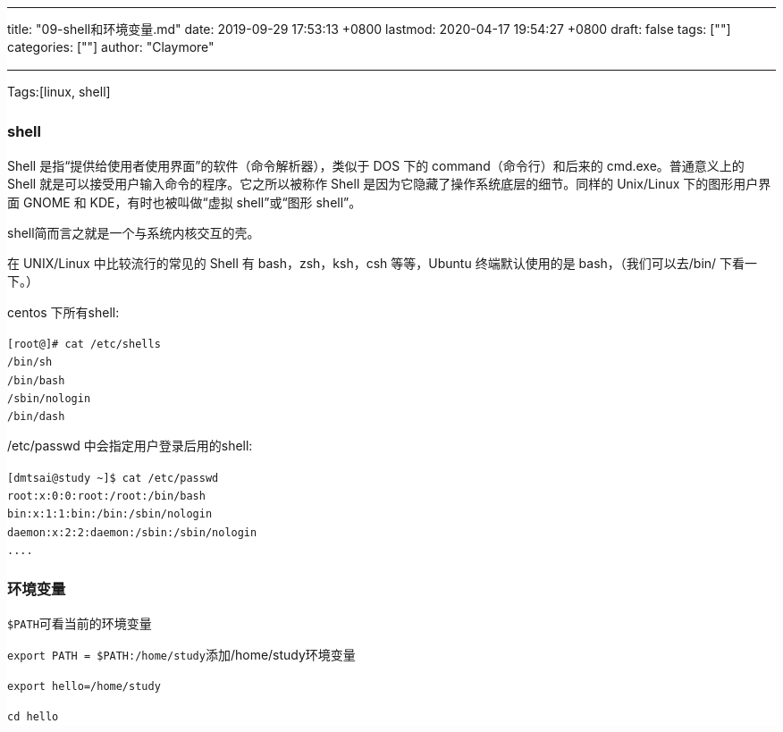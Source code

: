 
---
title: "09-shell和环境变量.md"
date: 2019-09-29 17:53:13 +0800
lastmod: 2020-04-17 19:54:27 +0800
draft: false
tags: [""]
categories: [""]
author: "Claymore"

---
Tags:[linux, shell]

### shell

Shell 是指“提供给使用者使用界面”的软件（命令解析器），类似于 DOS 下的 command（命令行）和后来的 cmd.exe。普通意义上的 Shell 就是可以接受用户输入命令的程序。它之所以被称作 Shell 是因为它隐藏了操作系统底层的细节。同样的 Unix/Linux 下的图形用户界面 GNOME 和 KDE，有时也被叫做“虚拟 shell”或“图形 shell”。

shell简而言之就是一个与系统内核交互的壳。

在 UNIX/Linux 中比较流行的常见的 Shell 有 bash，zsh，ksh，csh 等等，Ubuntu 终端默认使用的是 bash，（我们可以去/bin/ 下看一下。）

centos 下所有shell: 

```shell
[root@]# cat /etc/shells 
/bin/sh
/bin/bash
/sbin/nologin
/bin/dash
```



/etc/passwd 中会指定用户登录后用的shell:

```shell
[dmtsai@study ~]$ cat /etc/passwd
root:x:0:0:root:/root:/bin/bash
bin:x:1:1:bin:/bin:/sbin/nologin
daemon:x:2:2:daemon:/sbin:/sbin/nologin
....
```







### 环境变量

`$PATH`可看当前的环境变量

`export PATH = $PATH:/home/study`添加/home/study环境变量

`export hello=/home/study`

`cd hello`

